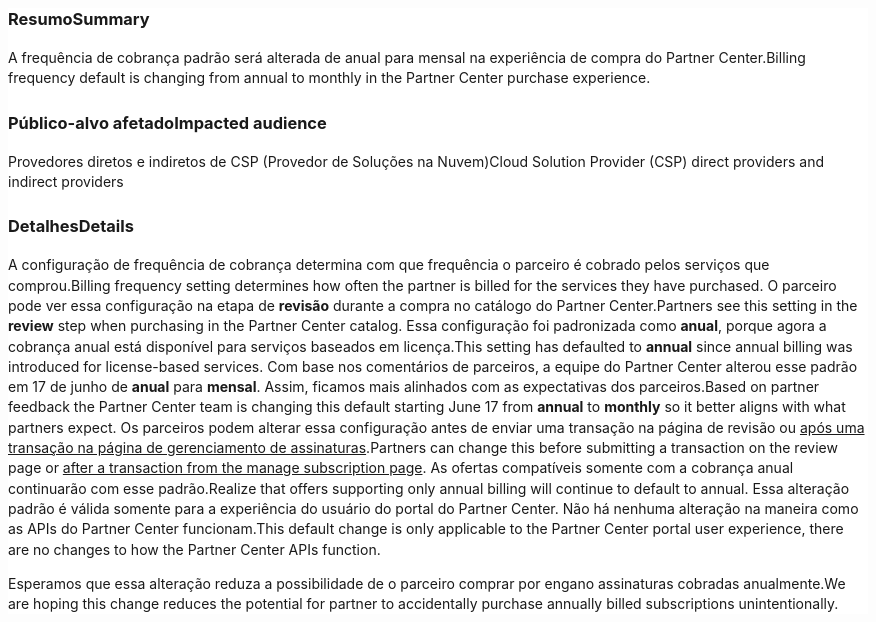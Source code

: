### <a name="summary"></a><span data-ttu-id="bfbc6-151">Resumo</span><span class="sxs-lookup"><span data-stu-id="bfbc6-151">Summary</span></span>

<span data-ttu-id="bfbc6-152">A frequência de cobrança padrão será alterada de anual para mensal na experiência de compra do Partner Center.</span><span class="sxs-lookup"><span data-stu-id="bfbc6-152">Billing frequency default is changing from annual to monthly in the Partner Center purchase experience.</span></span>

### <a name="impacted-audience"></a><span data-ttu-id="bfbc6-153">Público-alvo afetado</span><span class="sxs-lookup"><span data-stu-id="bfbc6-153">Impacted audience</span></span>

<span data-ttu-id="bfbc6-154">Provedores diretos e indiretos de CSP (Provedor de Soluções na Nuvem)</span><span class="sxs-lookup"><span data-stu-id="bfbc6-154">Cloud Solution Provider (CSP) direct providers and indirect providers</span></span>

### <a name="details"></a><span data-ttu-id="bfbc6-155">Detalhes</span><span class="sxs-lookup"><span data-stu-id="bfbc6-155">Details</span></span>

<span data-ttu-id="bfbc6-156">A configuração de frequência de cobrança determina com que frequência o parceiro é cobrado pelos serviços que comprou.</span><span class="sxs-lookup"><span data-stu-id="bfbc6-156">Billing frequency setting determines how often the partner is billed for the services they have purchased.</span></span> <span data-ttu-id="bfbc6-157">O parceiro pode ver essa configuração na etapa de **revisão** durante a compra no catálogo do Partner Center.</span><span class="sxs-lookup"><span data-stu-id="bfbc6-157">Partners see this setting in the **review** step when purchasing in the Partner Center catalog.</span></span> <span data-ttu-id="bfbc6-158">Essa configuração foi padronizada como **anual**, porque agora a cobrança anual está disponível para serviços baseados em licença.</span><span class="sxs-lookup"><span data-stu-id="bfbc6-158">This setting has defaulted to **annual** since annual billing was introduced for license-based services.</span></span> <span data-ttu-id="bfbc6-159">Com base nos comentários de parceiros, a equipe do Partner Center alterou esse padrão em 17 de junho de **anual** para **mensal**. Assim, ficamos mais alinhados com as expectativas dos parceiros.</span><span class="sxs-lookup"><span data-stu-id="bfbc6-159">Based on partner feedback the Partner Center team is changing this default starting June 17 from **annual** to **monthly** so it better aligns with what partners expect.</span></span> <span data-ttu-id="bfbc6-160">Os parceiros podem alterar essa configuração antes de enviar uma transação na página de revisão ou [após uma transação na página de gerenciamento de assinaturas]( https://docs.microsoft.com/partner-center/billing-annual-monthly#change-billing-frequency).</span><span class="sxs-lookup"><span data-stu-id="bfbc6-160">Partners can change this before submitting a transaction on the review page or [after a transaction from the manage subscription page]( https://docs.microsoft.com/partner-center/billing-annual-monthly#change-billing-frequency).</span></span> <span data-ttu-id="bfbc6-161">As ofertas compatíveis somente com a cobrança anual continuarão com esse padrão.</span><span class="sxs-lookup"><span data-stu-id="bfbc6-161">Realize that offers supporting only annual billing will continue to default to annual.</span></span> <span data-ttu-id="bfbc6-162">Essa alteração padrão é válida somente para a experiência do usuário do portal do Partner Center. Não há nenhuma alteração na maneira como as APIs do Partner Center funcionam.</span><span class="sxs-lookup"><span data-stu-id="bfbc6-162">This default change is only applicable to the Partner Center portal user experience, there are no changes to how the Partner Center APIs function.</span></span>

<span data-ttu-id="bfbc6-163">Esperamos que essa alteração reduza a possibilidade de o parceiro comprar por engano assinaturas cobradas anualmente.</span><span class="sxs-lookup"><span data-stu-id="bfbc6-163">We are hoping this change reduces the potential for partner to accidentally purchase annually billed subscriptions unintentionally.</span></span>

